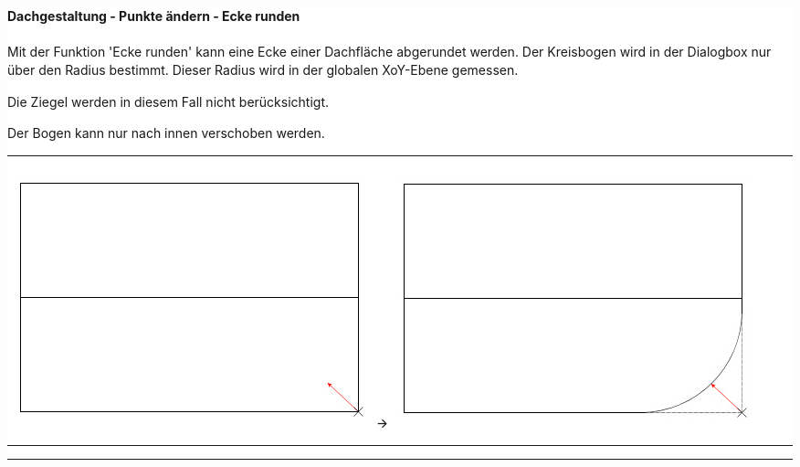 #### Dachgestaltung - Punkte ändern - Ecke runden

Mit der Funktion 'Ecke runden' kann eine Ecke einer Dachfläche abgerundet werden. Der Kreisbogen wird in der Dialogbox nur über den Radius bestimmt. Dieser Radius wird in der globalen XoY-Ebene gemessen.

Die Ziegel werden in diesem Fall nicht berücksichtigt.

Der Bogen kann nur nach innen verschoben werden.

***

![](media/media/image24.jpeg) 🡪 ![](media/media/image25.jpeg)

***

***
